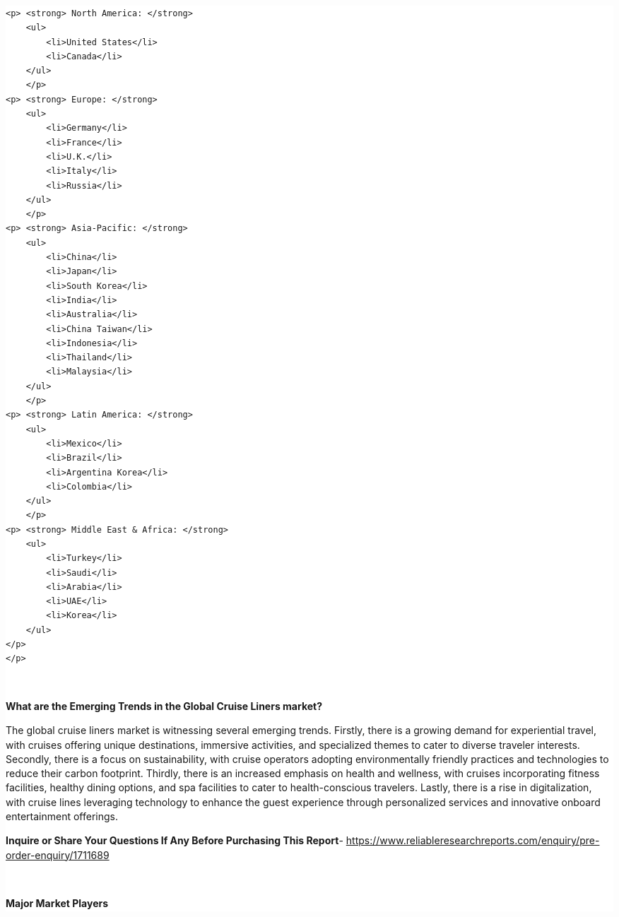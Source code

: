     <p> <strong> North America: </strong>
        <ul>
            <li>United States</li>
            <li>Canada</li>
        </ul>
        </p> 
    <p> <strong> Europe: </strong>
        <ul>
            <li>Germany</li>
            <li>France</li>
            <li>U.K.</li>
            <li>Italy</li>
            <li>Russia</li>
        </ul>
        </p> 
    <p> <strong> Asia-Pacific: </strong>
        <ul>
            <li>China</li>
            <li>Japan</li>
            <li>South Korea</li>
            <li>India</li>
            <li>Australia</li>
            <li>China Taiwan</li>
            <li>Indonesia</li>
            <li>Thailand</li>
            <li>Malaysia</li>
        </ul>
        </p> 
    <p> <strong> Latin America: </strong>
        <ul>
            <li>Mexico</li>
            <li>Brazil</li>
            <li>Argentina Korea</li>
            <li>Colombia</li>
        </ul>
        </p> 
    <p> <strong> Middle East & Africa: </strong>
        <ul>
            <li>Turkey</li>
            <li>Saudi</li>
            <li>Arabia</li>
            <li>UAE</li>
            <li>Korea</li>
        </ul>
    </p>
    </p>
<p>&nbsp;</p>
<p><strong>What are the Emerging Trends in the Global Cruise Liners market?</strong></p>
<p><p>The global cruise liners market is witnessing several emerging trends. Firstly, there is a growing demand for experiential travel, with cruises offering unique destinations, immersive activities, and specialized themes to cater to diverse traveler interests. Secondly, there is a focus on sustainability, with cruise operators adopting environmentally friendly practices and technologies to reduce their carbon footprint. Thirdly, there is an increased emphasis on health and wellness, with cruises incorporating fitness facilities, healthy dining options, and spa facilities to cater to health-conscious travelers. Lastly, there is a rise in digitalization, with cruise lines leveraging technology to enhance the guest experience through personalized services and innovative onboard entertainment offerings.</p></p>
<p><strong>Inquire or Share Your Questions If Any Before Purchasing This Report</strong>- <a href="https://www.reliableresearchreports.com/enquiry/pre-order-enquiry/1711689">https://www.reliableresearchreports.com/enquiry/pre-order-enquiry/1711689</a></p>
<p>&nbsp;</p>
<p><strong>Major Market Players</strong></p>